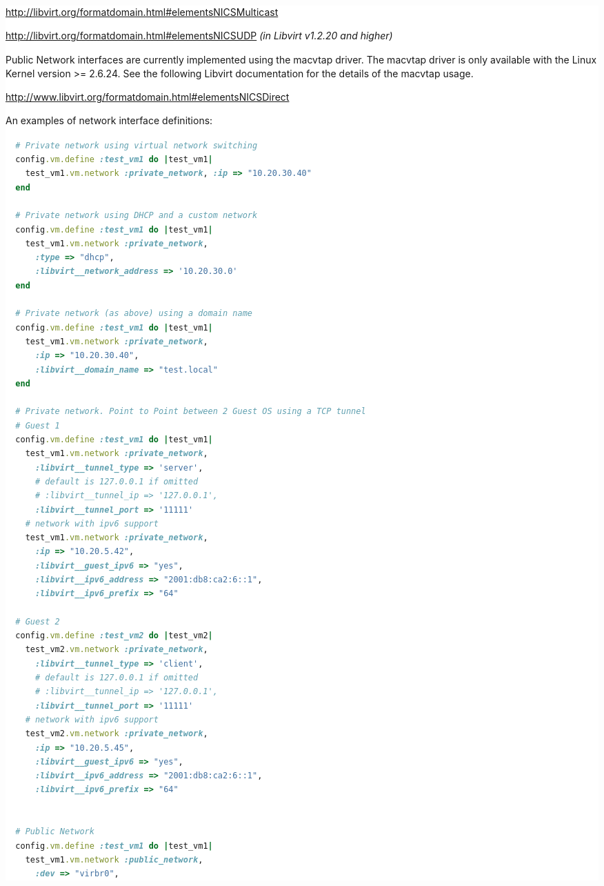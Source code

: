 http://libvirt.org/formatdomain.html#elementsNICSMulticast

http://libvirt.org/formatdomain.html#elementsNICSUDP _(in Libvirt v1.2.20 and higher)_

Public Network interfaces are currently implemented using the macvtap driver.
The macvtap driver is only available with the Linux Kernel version >= 2.6.24.
See the following Libvirt documentation for the details of the macvtap usage.

http://www.libvirt.org/formatdomain.html#elementsNICSDirect

An examples of network interface definitions:

```ruby
  # Private network using virtual network switching
  config.vm.define :test_vm1 do |test_vm1|
    test_vm1.vm.network :private_network, :ip => "10.20.30.40"
  end

  # Private network using DHCP and a custom network
  config.vm.define :test_vm1 do |test_vm1|
    test_vm1.vm.network :private_network,
      :type => "dhcp",
      :libvirt__network_address => '10.20.30.0'
  end

  # Private network (as above) using a domain name
  config.vm.define :test_vm1 do |test_vm1|
    test_vm1.vm.network :private_network,
      :ip => "10.20.30.40",
      :libvirt__domain_name => "test.local"
  end

  # Private network. Point to Point between 2 Guest OS using a TCP tunnel
  # Guest 1
  config.vm.define :test_vm1 do |test_vm1|
    test_vm1.vm.network :private_network,
      :libvirt__tunnel_type => 'server',
      # default is 127.0.0.1 if omitted
      # :libvirt__tunnel_ip => '127.0.0.1',
      :libvirt__tunnel_port => '11111'
    # network with ipv6 support
    test_vm1.vm.network :private_network,
      :ip => "10.20.5.42",
      :libvirt__guest_ipv6 => "yes",
      :libvirt__ipv6_address => "2001:db8:ca2:6::1",
      :libvirt__ipv6_prefix => "64"

  # Guest 2
  config.vm.define :test_vm2 do |test_vm2|
    test_vm2.vm.network :private_network,
      :libvirt__tunnel_type => 'client',
      # default is 127.0.0.1 if omitted
      # :libvirt__tunnel_ip => '127.0.0.1',
      :libvirt__tunnel_port => '11111'
    # network with ipv6 support
    test_vm2.vm.network :private_network,
      :ip => "10.20.5.45",
      :libvirt__guest_ipv6 => "yes",
      :libvirt__ipv6_address => "2001:db8:ca2:6::1",
      :libvirt__ipv6_prefix => "64"


  # Public Network
  config.vm.define :test_vm1 do |test_vm1|
    test_vm1.vm.network :public_network,
      :dev => "virbr0",
```